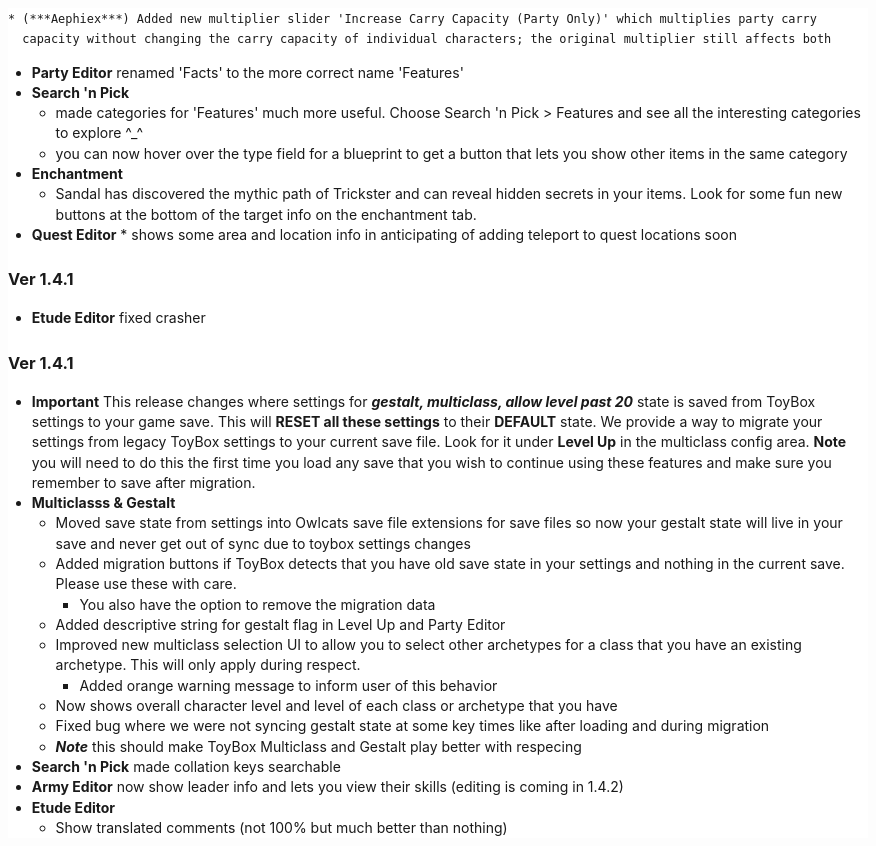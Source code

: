     * (***Aephiex***) Added new multiplier slider 'Increase Carry Capacity (Party Only)' which multiplies party carry
      capacity without changing the carry capacity of individual characters; the original multiplier still affects both
* **Party Editor** renamed 'Facts' to the more correct name 'Features'
* **Search 'n Pick**
    * made categories for 'Features' much more useful. Choose Search 'n Pick > Features and see all the interesting
      categories to explore ^_^
    * you can now hover over the type field for a blueprint to get a button that lets you show other items in the same
      category
* **Enchantment**
    * Sandal has discovered the mythic path of Trickster and can reveal hidden secrets in your items. Look for some fun
      new buttons at the bottom of the target info on the enchantment tab.
* **Quest Editor** * shows some area and location info in anticipating of adding teleport to quest locations soon

### Ver 1.4.1

* **Etude Editor** fixed crasher

### Ver 1.4.1

* **Important** This release changes where settings for ***gestalt, multiclass, allow level past 20*** state is saved
  from ToyBox settings to your game save. This will **RESET all these settings** to their **DEFAULT** state. We provide
  a way to migrate your settings from legacy ToyBox settings to your current save file. Look for it under **Level Up**
  in the multiclass config area.  **Note** you will need to do this the first time you load any save that you wish to
  continue using these features and make sure you remember to save after migration.
* **Multiclasss & Gestalt**
    * Moved save state from settings into Owlcats save file extensions for save files so now your gestalt state will
      live in your save and never get out of sync due to toybox settings changes
    * Added migration buttons if ToyBox detects that you have old save state in your settings and nothing in the current
      save. Please use these with care.
        * You also have the option to remove the migration data
    * Added descriptive string for gestalt flag in Level Up and Party Editor
    * Improved new multiclass selection UI to allow you to select other archetypes for a class that you have an existing
      archetype. This will only apply during respect.
        * Added orange warning message to inform user of this behavior
    * Now shows overall character level and level of each class or archetype that you have
    * Fixed bug where we were not syncing gestalt state at some key times like after loading and during migration
    * ***Note*** this should make ToyBox Multiclass and Gestalt play better with respecing
* **Search 'n Pick** made collation keys searchable
* **Army Editor** now show leader info and lets you view their skills (editing is coming in 1.4.2)
* **Etude Editor**
    * Show translated comments (not 100% but much better than nothing)
